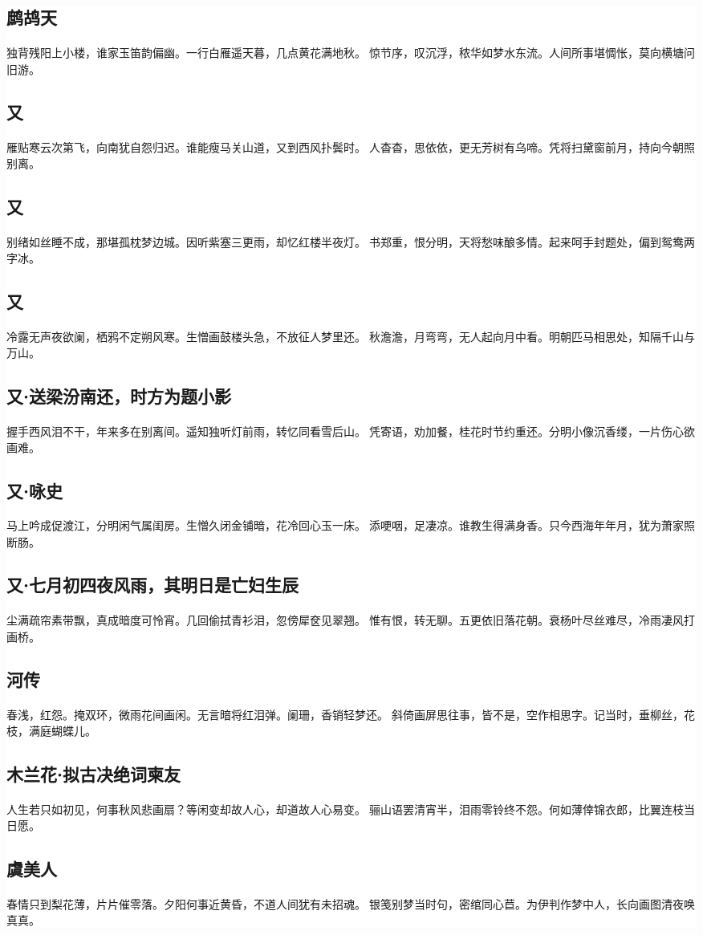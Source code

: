 ## 鹧鸪天

独背残阳上小楼，谁家玉笛韵偏幽。一行白雁遥天暮，几点黄花满地秋。
惊节序，叹沉浮，秾华如梦水东流。人间所事堪惆怅，莫向横塘问旧游。

## 又

雁贴寒云次第飞，向南犹自怨归迟。谁能瘦马关山道，又到西风扑鬓时。
人杳杳，思依依，更无芳树有乌啼。凭将扫黛窗前月，持向今朝照别离。

## 又

别绪如丝睡不成，那堪孤枕梦边城。因听紫塞三更雨，却忆红楼半夜灯。
书郑重，恨分明，天将愁味酿多情。起来呵手封题处，偏到鸳鸯两字冰。

## 又

冷露无声夜欲阑，栖鸦不定朔风寒。生憎画鼓楼头急，不放征人梦里还。
秋澹澹，月弯弯，无人起向月中看。明朝匹马相思处，知隔千山与万山。

## 又·送梁汾南还，时方为题小影

握手西风泪不干，年来多在别离间。遥知独听灯前雨，转忆同看雪后山。
凭寄语，劝加餐，桂花时节约重还。分明小像沉香缕，一片伤心欲画难。

## 又·咏史

马上吟成促渡江，分明闲气属闺房。生憎久闭金铺暗，花冷回心玉一床。
添哽咽，足凄凉。谁教生得满身香。只今西海年年月，犹为萧家照断肠。

## 又·七月初四夜风雨，其明日是亡妇生辰

尘满疏帘素带飘，真成暗度可怜宵。几回偷拭青衫泪，忽傍犀奁见翠翘。
惟有恨，转无聊。五更依旧落花朝。衰杨叶尽丝难尽，冷雨凄风打画桥。

## 河传

春浅，红怨。掩双环，微雨花间画闲。无言暗将红泪弹。阑珊，香销轻梦还。
斜倚画屏思往事，皆不是，空作相思字。记当时，垂柳丝，花枝，满庭蝴蝶儿。

## 木兰花·拟古决绝词柬友

人生若只如初见，何事秋风悲画扇？等闲变却故人心，却道故人心易变。
骊山语罢清宵半，泪雨零铃终不怨。何如薄倖锦衣郎，比翼连枝当日愿。

## 虞美人

春情只到梨花薄，片片催零落。夕阳何事近黄昏，不道人间犹有未招魂。
银笺别梦当时句，密绾同心苣。为伊判作梦中人，长向画图清夜唤真真。
